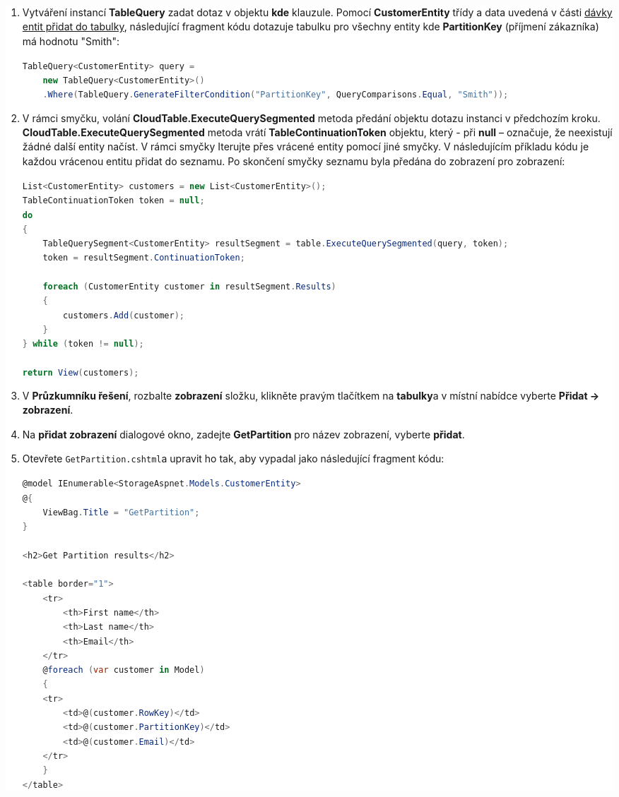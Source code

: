 1. Vytváření instancí **TableQuery** zadat dotaz v objektu **kde** klauzule. Pomocí **CustomerEntity** třídy a data uvedená v části [dávky entit přidat do tabulky](#add-a-batch-of-entities-to-a-table), následující fragment kódu dotazuje tabulku pro všechny entity kde **PartitionKey** (příjmení zákazníka) má hodnotu "Smith":

    ```csharp
    TableQuery<CustomerEntity> query = 
        new TableQuery<CustomerEntity>()
        .Where(TableQuery.GenerateFilterCondition("PartitionKey", QueryComparisons.Equal, "Smith"));
    ```

1. V rámci smyčku, volání **CloudTable.ExecuteQuerySegmented** metoda předání objektu dotazu instanci v předchozím kroku.  **CloudTable.ExecuteQuerySegmented** metoda vrátí **TableContinuationToken** objektu, který - při **null** – označuje, že neexistují žádné další entity načíst. V rámci smyčky Iterujte přes vrácené entity pomocí jiné smyčky. V následujícím příkladu kódu je každou vrácenou entitu přidat do seznamu. Po skončení smyčky seznamu byla předána do zobrazení pro zobrazení: 

    ```csharp
    List<CustomerEntity> customers = new List<CustomerEntity>();
    TableContinuationToken token = null;
    do
    {
        TableQuerySegment<CustomerEntity> resultSegment = table.ExecuteQuerySegmented(query, token);
        token = resultSegment.ContinuationToken;

        foreach (CustomerEntity customer in resultSegment.Results)
        {
            customers.Add(customer);
        }
    } while (token != null);

    return View(customers);
    ```

1. V **Průzkumníku řešení**, rozbalte **zobrazení** složku, klikněte pravým tlačítkem na **tabulky**a v místní nabídce vyberte **Přidat -> zobrazení**.

1. Na **přidat zobrazení** dialogové okno, zadejte **GetPartition** pro název zobrazení, vyberte **přidat**.

1. Otevřete `GetPartition.cshtml`a upravit ho tak, aby vypadal jako následující fragment kódu:

    ```csharp
    @model IEnumerable<StorageAspnet.Models.CustomerEntity>
    @{
        ViewBag.Title = "GetPartition";
    }
    
    <h2>Get Partition results</h2>
    
    <table border="1">
        <tr>
            <th>First name</th>
            <th>Last name</th>
            <th>Email</th>
        </tr>
        @foreach (var customer in Model)
        {
        <tr>
            <td>@(customer.RowKey)</td>
            <td>@(customer.PartitionKey)</td>
            <td>@(customer.Email)</td>
        </tr>
        }
    </table>
    ```
